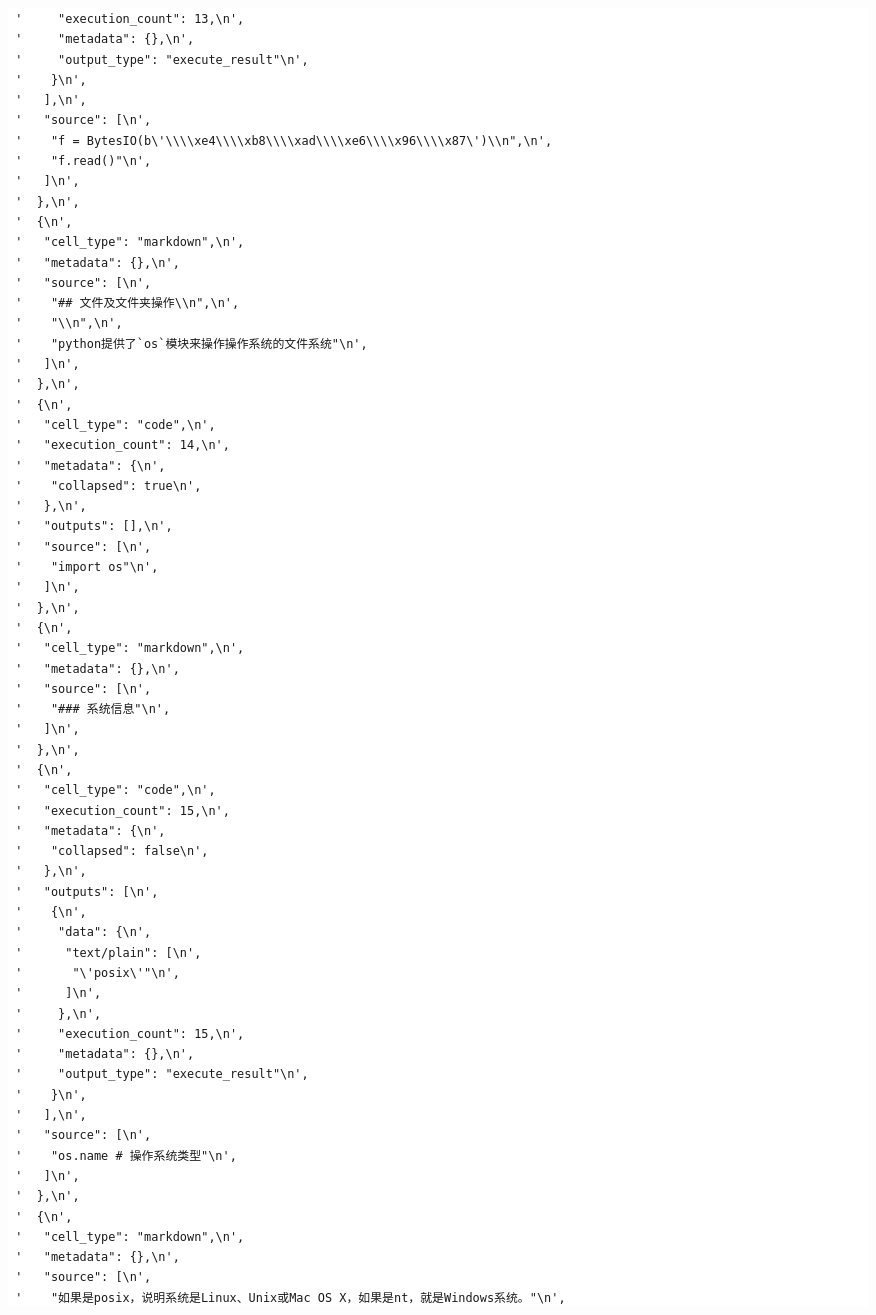      '     "execution_count": 13,\n',
     '     "metadata": {},\n',
     '     "output_type": "execute_result"\n',
     '    }\n',
     '   ],\n',
     '   "source": [\n',
     '    "f = BytesIO(b\'\\\\xe4\\\\xb8\\\\xad\\\\xe6\\\\x96\\\\x87\')\\n",\n',
     '    "f.read()"\n',
     '   ]\n',
     '  },\n',
     '  {\n',
     '   "cell_type": "markdown",\n',
     '   "metadata": {},\n',
     '   "source": [\n',
     '    "## 文件及文件夹操作\\n",\n',
     '    "\\n",\n',
     '    "python提供了`os`模块来操作操作系统的文件系统"\n',
     '   ]\n',
     '  },\n',
     '  {\n',
     '   "cell_type": "code",\n',
     '   "execution_count": 14,\n',
     '   "metadata": {\n',
     '    "collapsed": true\n',
     '   },\n',
     '   "outputs": [],\n',
     '   "source": [\n',
     '    "import os"\n',
     '   ]\n',
     '  },\n',
     '  {\n',
     '   "cell_type": "markdown",\n',
     '   "metadata": {},\n',
     '   "source": [\n',
     '    "### 系统信息"\n',
     '   ]\n',
     '  },\n',
     '  {\n',
     '   "cell_type": "code",\n',
     '   "execution_count": 15,\n',
     '   "metadata": {\n',
     '    "collapsed": false\n',
     '   },\n',
     '   "outputs": [\n',
     '    {\n',
     '     "data": {\n',
     '      "text/plain": [\n',
     '       "\'posix\'"\n',
     '      ]\n',
     '     },\n',
     '     "execution_count": 15,\n',
     '     "metadata": {},\n',
     '     "output_type": "execute_result"\n',
     '    }\n',
     '   ],\n',
     '   "source": [\n',
     '    "os.name # 操作系统类型"\n',
     '   ]\n',
     '  },\n',
     '  {\n',
     '   "cell_type": "markdown",\n',
     '   "metadata": {},\n',
     '   "source": [\n',
     '    "如果是posix，说明系统是Linux、Unix或Mac OS X，如果是nt，就是Windows系统。"\n',